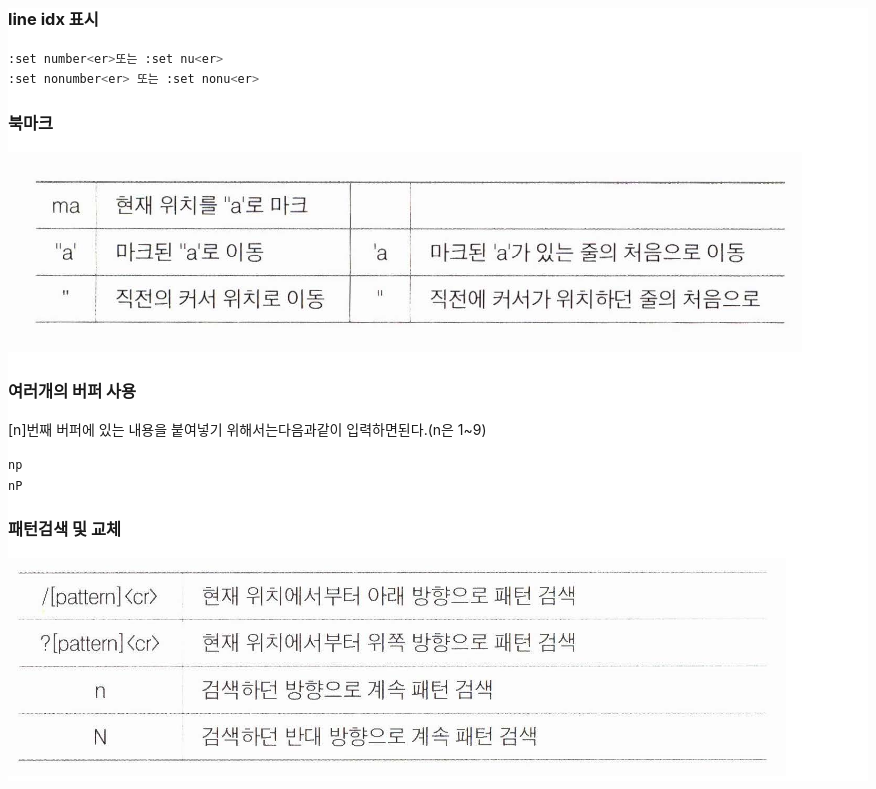 
### line idx 표시

```bash
:set number<er>또는 :set nu<er>
:set nonumber<er> 또는 :set nonu<er>
```

### 북마크

![스크린샷 2023-04-26 오전 12.18.09.png](./img/AB_12.18.09.png)

### 여러개의 버퍼 사용

[n]번째 버퍼에 있는 내용을 붙여넣기 위해서는다음과같이 입력하면된다.(n은 1~9)

```bash
np 
nP
```

### 패턴검색 및 교체

![스크린샷 2023-04-26 오전 12.19.48.png](./img/AB_12.19.48.png)
